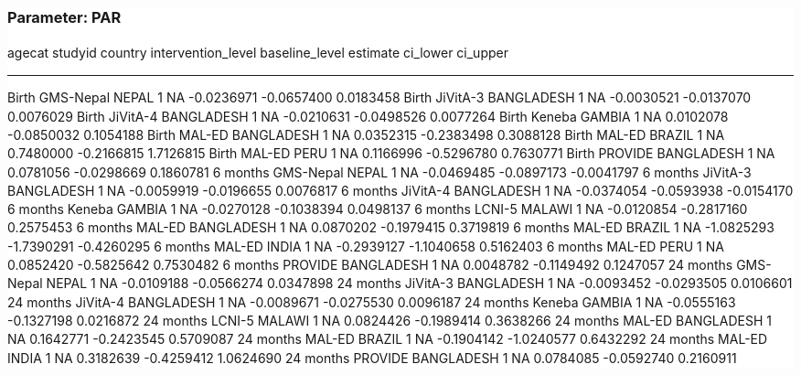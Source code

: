 
### Parameter: PAR


agecat      studyid     country      intervention_level   baseline_level      estimate     ci_lower     ci_upper
----------  ----------  -----------  -------------------  ---------------  -----------  -----------  -----------
Birth       GMS-Nepal   NEPAL        1                    NA                -0.0236971   -0.0657400    0.0183458
Birth       JiVitA-3    BANGLADESH   1                    NA                -0.0030521   -0.0137070    0.0076029
Birth       JiVitA-4    BANGLADESH   1                    NA                -0.0210631   -0.0498526    0.0077264
Birth       Keneba      GAMBIA       1                    NA                 0.0102078   -0.0850032    0.1054188
Birth       MAL-ED      BANGLADESH   1                    NA                 0.0352315   -0.2383498    0.3088128
Birth       MAL-ED      BRAZIL       1                    NA                 0.7480000   -0.2166815    1.7126815
Birth       MAL-ED      PERU         1                    NA                 0.1166996   -0.5296780    0.7630771
Birth       PROVIDE     BANGLADESH   1                    NA                 0.0781056   -0.0298669    0.1860781
6 months    GMS-Nepal   NEPAL        1                    NA                -0.0469485   -0.0897173   -0.0041797
6 months    JiVitA-3    BANGLADESH   1                    NA                -0.0059919   -0.0196655    0.0076817
6 months    JiVitA-4    BANGLADESH   1                    NA                -0.0374054   -0.0593938   -0.0154170
6 months    Keneba      GAMBIA       1                    NA                -0.0270128   -0.1038394    0.0498137
6 months    LCNI-5      MALAWI       1                    NA                -0.0120854   -0.2817160    0.2575453
6 months    MAL-ED      BANGLADESH   1                    NA                 0.0870202   -0.1979415    0.3719819
6 months    MAL-ED      BRAZIL       1                    NA                -1.0825293   -1.7390291   -0.4260295
6 months    MAL-ED      INDIA        1                    NA                -0.2939127   -1.1040658    0.5162403
6 months    MAL-ED      PERU         1                    NA                 0.0852420   -0.5825642    0.7530482
6 months    PROVIDE     BANGLADESH   1                    NA                 0.0048782   -0.1149492    0.1247057
24 months   GMS-Nepal   NEPAL        1                    NA                -0.0109188   -0.0566274    0.0347898
24 months   JiVitA-3    BANGLADESH   1                    NA                -0.0093452   -0.0293505    0.0106601
24 months   JiVitA-4    BANGLADESH   1                    NA                -0.0089671   -0.0275530    0.0096187
24 months   Keneba      GAMBIA       1                    NA                -0.0555163   -0.1327198    0.0216872
24 months   LCNI-5      MALAWI       1                    NA                 0.0824426   -0.1989414    0.3638266
24 months   MAL-ED      BANGLADESH   1                    NA                 0.1642771   -0.2423545    0.5709087
24 months   MAL-ED      BRAZIL       1                    NA                -0.1904142   -1.0240577    0.6432292
24 months   MAL-ED      INDIA        1                    NA                 0.3182639   -0.4259412    1.0624690
24 months   PROVIDE     BANGLADESH   1                    NA                 0.0784085   -0.0592740    0.2160911
